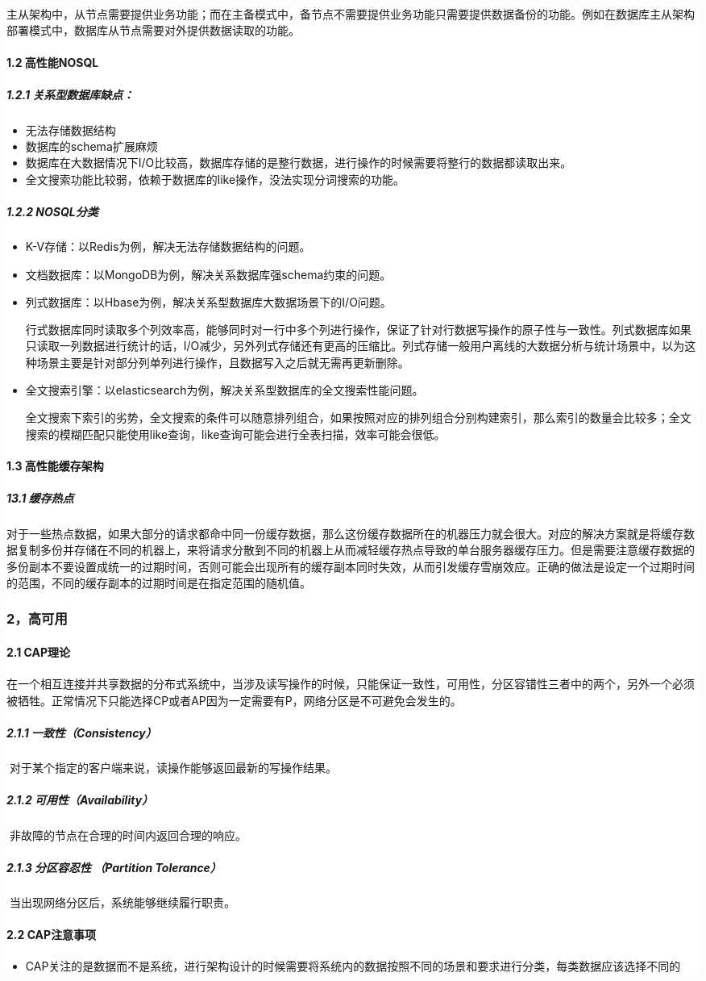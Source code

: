 ​		主从架构中，从节点需要提供业务功能；而在主备模式中，备节点不需要提供业务功能只需要提供数据备份的功能。例如在数据库主从架构部署模式中，数据库从节点需要对外提供数据读取的功能。

#### 1.2    高性能NOSQL

##### 1.2.1 	关系型数据库缺点：

- 无法存储数据结构
- 数据库的schema扩展麻烦
- 数据库在大数据情况下I/O比较高，数据库存储的是整行数据，进行操作的时候需要将整行的数据都读取出来。
- 全文搜索功能比较弱，依赖于数据库的like操作，没法实现分词搜索的功能。

##### 1.2.2    NOSQL分类

- K-V存储：以Redis为例，解决无法存储数据结构的问题。

- 文档数据库：以MongoDB为例，解决关系数据库强schema约束的问题。

- 列式数据库：以Hbase为例，解决关系型数据库大数据场景下的I/O问题。

  ​		行式数据库同时读取多个列效率高，能够同时对一行中多个列进行操作，保证了针对行数据写操作的原子性与一致性。列式数据库如果只读取一列数据进行统计的话，I/O减少，另外列式存储还有更高的压缩比。列式存储一般用户离线的大数据分析与统计场景中，以为这种场景主要是针对部分列单列进行操作，且数据写入之后就无需再更新删除。

- 全文搜索引擎：以elasticsearch为例，解决关系型数据库的全文搜索性能问题。

  ​		全文搜索下索引的劣势，全文搜索的条件可以随意排列组合，如果按照对应的排列组合分别构建索引，那么索引的数量会比较多；全文搜索的模糊匹配只能使用like查询，like查询可能会进行全表扫描，效率可能会很低。

#### 1.3    高性能缓存架构

##### 	13.1	缓存热点

​		对于一些热点数据，如果大部分的请求都命中同一份缓存数据，那么这份缓存数据所在的机器压力就会很大。对应的解决方案就是将缓存数据复制多份并存储在不同的机器上，来将请求分散到不同的机器上从而减轻缓存热点导致的单台服务器缓存压力。但是需要注意缓存数据的多份副本不要设置成统一的过期时间，否则可能会出现所有的缓存副本同时失效，从而引发缓存雪崩效应。正确的做法是设定一个过期时间的范围，不同的缓存副本的过期时间是在指定范围的随机值。



### 2，高可用

#### 2.1	CAP理论

​		在一个相互连接并共享数据的分布式系统中，当涉及读写操作的时候，只能保证一致性，可用性，分区容错性三者中的两个，另外一个必须被牺牲。正常情况下只能选择CP或者AP因为一定需要有P，网络分区是不可避免会发生的。

##### 2.1.1	一致性（Consistency）

​		对于某个指定的客户端来说，读操作能够返回最新的写操作结果。

##### 2.1.2	可用性（Availability）

​		非故障的节点在合理的时间内返回合理的响应。

##### 2.1.3	分区容忍性 （Partition Tolerance）

​		当出现网络分区后，系统能够继续履行职责。

#### 2.2	CAP注意事项

- CAP关注的是数据而不是系统，进行架构设计的时候需要将系统内的数据按照不同的场景和要求进行分类，每类数据应该选择不同的

